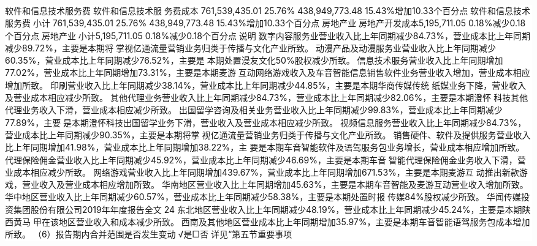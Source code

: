 软件和信息技术服务费
软件和信息技术服
务费成本
761,539,435.01
25.76%
438,949,773.48
15.43%增加10.33个百分点
软件和信息技术服务费
小计
761,539,435.01
25.76%
438,949,773.48
15.43%增加10.33个百分点
房地产业
房地产开发成本5,195,711.05
0.18%减少0.18个百分点
房地产业
小计5,195,711.05
0.18%减少0.18个百分点
说明
数字内容服务业营业收入比上年同期减少84.73%，营业成本比上年同期减少89.72%，主要是本期将
掌视亿通流量营销业务归类于传播与文化产业所致。
动漫产品及动漫服务业营业收入比上年同期减少60.35%，营业成本比上年同期减少76.52%，主要是
本期处置漫友文化50%股权减少所致。
信息技术服务营业收入比上年同期增加77.02%，营业成本比上年同期增加73.31%，主要是本期麦游
互动网络游戏收入及车音智能信息销售软件业务营业收入增加，营业成本相应增加所致。
印刷营业收入比上年同期减少38.14%，营业成本比上年同期减少44.85%，主要是本期华商传媒传统
纸媒业务下降，营业收入及营业成本相应减少所致。
其他代理业务营业收入比上年同期减少84.73%，营业成本比上年同期减少82.06%，主要是本期澄怀
科技其他代理业务收入下滑，营业成本相应减少所致。
出国留学咨询及相关业务营业收入比上年同期减少99.83%，营业成本比上年同期减少77.89%，主要
是本期澄怀科技出国留学业务下滑，营业收入及营业成本相应减少所致。
视频信息服务营业收入比上年同期减少84.73%，营业成本比上年同期减少90.35%，主要是本期将掌
视亿通流量营销业务归类于传播与文化产业所致。
销售硬件、软件及提供服务营业收入比上年同期增加41.98%，营业成本比上年同期增加38.22%，主
要是本期车音智能软件及语驾服务包业务增长，营业成本相应增加所致。
代理保险佣金营业收入比上年同期减少45.92%，营业成本比上年同期减少46.69%，主要是本期车音
智能代理保险佣金业务收入下滑，营业成本相应减少所致。
网络游戏营业收入比上年同期增加439.67%，营业成本比上年同期增加671.53%，主要是本期麦游互
动推出新款游戏，营业收入及营业成本相应增加所致。
华南地区营业收入比上年同期增加45.63%，主要是本期车音智能及麦游互动营业收入增加所致。
华中地区营业收入比上年同期减少60.57%，营业成本比上年同期减少58.38%，主要是本期处置时报
传媒84%股权减少所致。
华闻传媒投资集团股份有限公司2019年年度报告全文
24
东北地区营业收入比上年同期减少48.19%，营业成本比上年同期减少45.24%，主要是本期陕西黄马
甲在该地区营业收入和成本减少所致。
西南及其他地区营业成本比上年同期增加35.97%，主要是本期车音智能语驾服务包成本增加所致。
（6）报告期内合并范围是否发生变动
√是□否
详见“第五节重要事项